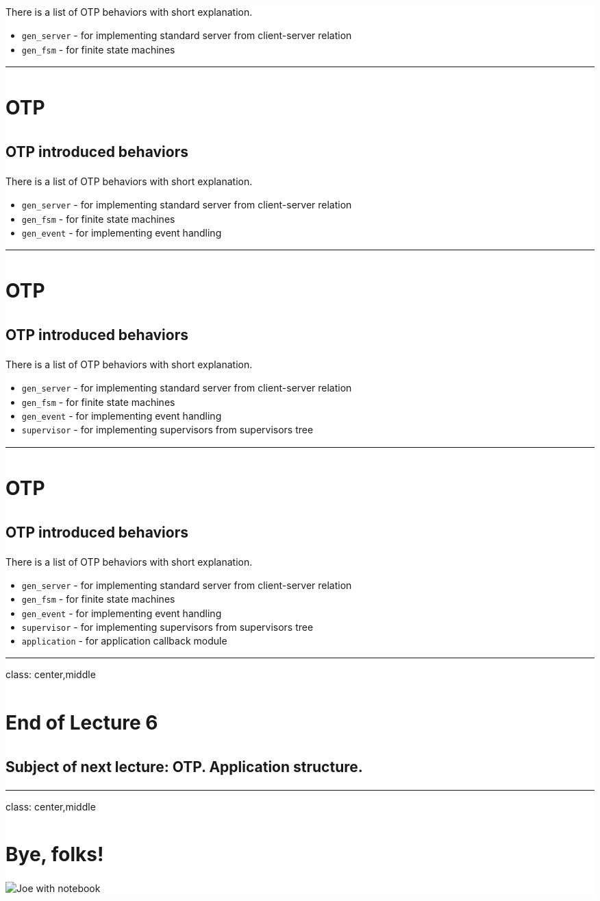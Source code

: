 There is a list of OTP behaviors with short explanation.

* `gen_server` - for implementing standard server from client-server relation
* `gen_fsm` - for finite state machines
---
# OTP
## OTP introduced behaviors

There is a list of OTP behaviors with short explanation.

* `gen_server` - for implementing standard server from client-server relation
* `gen_fsm` - for finite state machines
* `gen_event` - for implementing event handling
---
# OTP
## OTP introduced behaviors

There is a list of OTP behaviors with short explanation.

* `gen_server` - for implementing standard server from client-server relation
* `gen_fsm` - for finite state machines
* `gen_event` - for implementing event handling
* `supervisor` - for implementing supervisors from supervisors tree
---
# OTP
## OTP introduced behaviors

There is a list of OTP behaviors with short explanation.

* `gen_server` - for implementing standard server from client-server relation
* `gen_fsm` - for finite state machines
* `gen_event` - for implementing event handling
* `supervisor` - for implementing supervisors from supervisors tree
* `application` - for application callback module
---
class: center,middle
# End of Lecture 6
## Subject of next lecture: OTP. Application structure.
---
class: center,middle
# Bye, folks!

<img src="/images/1_joe_notebook.svg" alt="Joe with notebook" height="80%" width="80%" />
